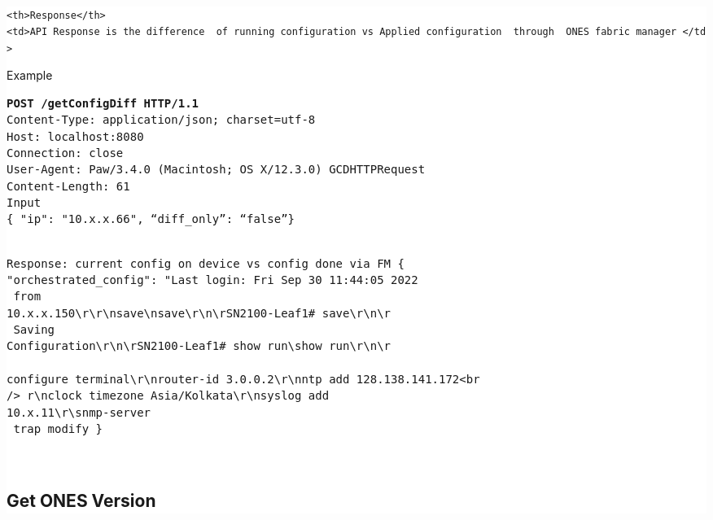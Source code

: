     <th>Response</th>
    <td>API Response is the difference  of running configuration vs Applied configuration  through  ONES fabric manager </td>
  </tr>
  <tr>
    <th>Example</th>
    <td><pre>
<b>POST /getConfigDiff HTTP/1.1</b>
Content-Type: application/json; charset=utf-8
Host: localhost:8080
Connection: close
User-Agent: Paw/3.4.0 (Macintosh; OS X/12.3.0) GCDHTTPRequest
Content-Length: 61
Input
{ "ip": "10.x.x.66", “diff_only”: “false”}

Response: current config on device vs config done via FM
{
 "orchestrated_config": "Last login: Fri Sep 30 11:44:05 2022 <br/>
 from 10.x.x.150\r\r\nsave\nsave\r\n\rSN2100-Leaf1# save\r\n\r<br /> 
 Saving Configuration\r\n\rSN2100-Leaf1# show run\show run\r\n\r <br />
 configure terminal\r\nrouter-id 3.0.0.2\r\nntp add 128.138.141.172\<br />
 r\nclock timezone Asia/Kolkata\r\nsyslog add 10.x.11\r\snmp-server<br />
  trap modify
}
</pre>
    </td>
  </tr>
</table>


<br />

## <b> Get ONES Version</b>


<style>
  table {
    border-collapse: collapse;
    table-layout: fixed;
    width: 400px;
    border: .1rem  solid #0000001f;
  }
  th, tr {
    border: .1rem solid #0000001f;
  }

  td {
    border: .1rem solid #0000001f;
    padding: 8px;
    text-align: center;
    vertical-align: middle;
    word-wrap: break-word;
  }
</style>
